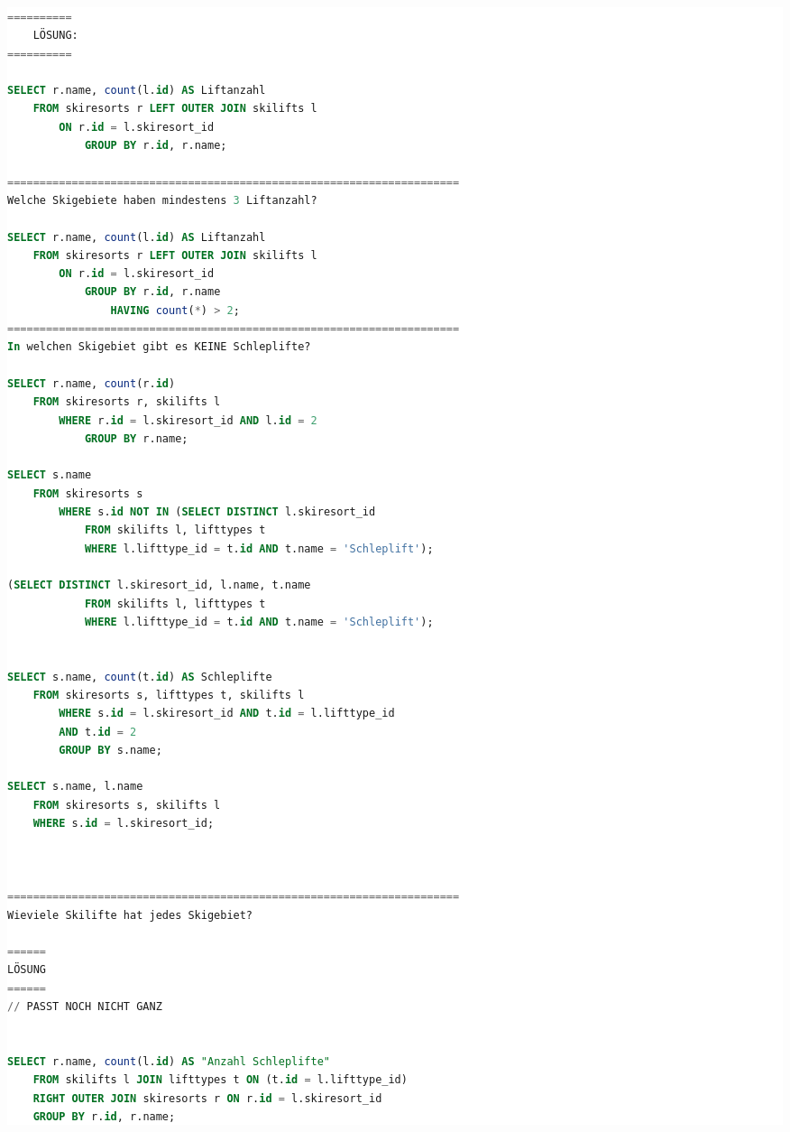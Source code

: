 ```sql
==========
	LÖSUNG:
==========

SELECT r.name, count(l.id) AS Liftanzahl
	FROM skiresorts r LEFT OUTER JOIN skilifts l
		ON r.id = l.skiresort_id
			GROUP BY r.id, r.name;
			
======================================================================		
Welche Skigebiete haben mindestens 3 Liftanzahl?
			
SELECT r.name, count(l.id) AS Liftanzahl
	FROM skiresorts r LEFT OUTER JOIN skilifts l
		ON r.id = l.skiresort_id
			GROUP BY r.id, r.name
				HAVING count(*) > 2;
======================================================================
In welchen Skigebiet gibt es KEINE Schleplifte?

SELECT r.name, count(r.id)
	FROM skiresorts r, skilifts l
		WHERE r.id = l.skiresort_id AND l.id = 2
			GROUP BY r.name;

SELECT s.name
	FROM skiresorts s
		WHERE s.id NOT IN (SELECT DISTINCT l.skiresort_id
			FROM skilifts l, lifttypes t
			WHERE l.lifttype_id = t.id AND t.name = 'Schleplift');

(SELECT DISTINCT l.skiresort_id, l.name, t.name
			FROM skilifts l, lifttypes t
			WHERE l.lifttype_id = t.id AND t.name = 'Schleplift');


SELECT s.name, count(t.id) AS Schleplifte
	FROM skiresorts s, lifttypes t, skilifts l
		WHERE s.id = l.skiresort_id AND t.id = l.lifttype_id
		AND t.id = 2
		GROUP BY s.name;
	
SELECT s.name, l.name
	FROM skiresorts s, skilifts l
	WHERE s.id = l.skiresort_id;
	

	
======================================================================	
Wieviele Skilifte hat jedes Skigebiet?

======
LÖSUNG
======
// PASST NOCH NICHT GANZ


SELECT r.name, count(l.id) AS "Anzahl Schleplifte"
	FROM skilifts l JOIN lifttypes t ON (t.id = l.lifttype_id)
	RIGHT OUTER JOIN skiresorts r ON r.id = l.skiresort_id
	GROUP BY r.id, r.name;


```